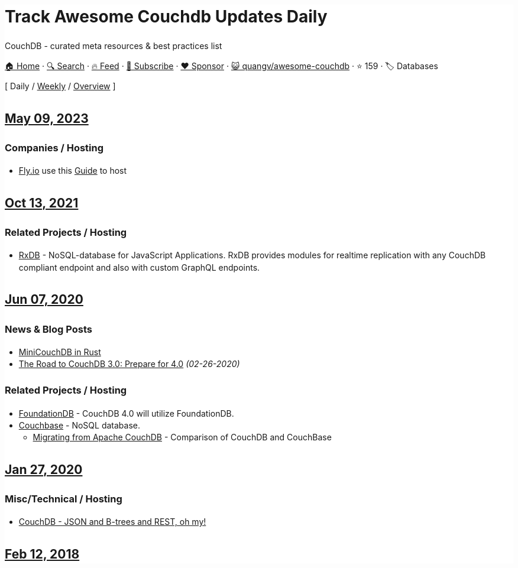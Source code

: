 # Track Awesome Couchdb Updates Daily

CouchDB - curated meta resources & best practices list

[🏠 Home](/README.md) · [🔍 Search](https://www.trackawesomelist.com/search/) · [🔥 Feed](https://www.trackawesomelist.com/quangv/awesome-couchdb/rss.xml) · [📮 Subscribe](https://trackawesomelist.us17.list-manage.com/subscribe?u=d2f0117aa829c83a63ec63c2f&id=36a103854c) · [❤️  Sponsor](https://github.com/sponsors/theowenyoung) · [😺 quangv/awesome-couchdb](https://github.com/quangv/awesome-couchdb) · ⭐ 159 · 🏷️ Databases

[ Daily / [Weekly](/content/quangv/awesome-couchdb/week/README.md) / [Overview](/content/quangv/awesome-couchdb/readme/README.md) ]

## [May 09, 2023](/content/2023/05/09/README.md)

### Companies / Hosting

*   [Fly.io](https://fly.io) use this [Guide](https://www.canrau.com/en/fly-couchdb) to host

## [Oct 13, 2021](/content/2021/10/13/README.md)

### Related Projects / Hosting

*   [RxDB](https://rxdb.info/) - NoSQL-database for JavaScript Applications. RxDB provides modules for realtime replication with any CouchDB compliant endpoint and also with custom GraphQL endpoints.

## [Jun 07, 2020](/content/2020/06/07/README.md)

### News & Blog Posts

*   [MiniCouchDB in Rust](https://www.garrensmith.com/blogs/mini-couch-hack-week)
*   [The Road to CouchDB 3.0: Prepare for 4.0](https://blog.couchdb.org/2020/02/26/the-road-to-couchdb-3-0-prepare-for-4-0/) *(02-26-2020)*

### Related Projects / Hosting

*   [FoundationDB](https://www.foundationdb.org/) - CouchDB 4.0 will utilize FoundationDB.
*   [Couchbase](https://www.couchbase.com/) - NoSQL database.
    *   [Migrating from Apache CouchDB](https://docs.couchbase.com/server/current/install/migrate-couchdb.html) - Comparison of CouchDB and CouchBase

## [Jan 27, 2020](/content/2020/01/27/README.md)

### Misc/Technical / Hosting

*   [CouchDB - JSON and B-trees and REST, oh my!](https://pozorvlak.livejournal.com/176385.html)

## [Feb 12, 2018](/content/2018/02/12/README.md)
